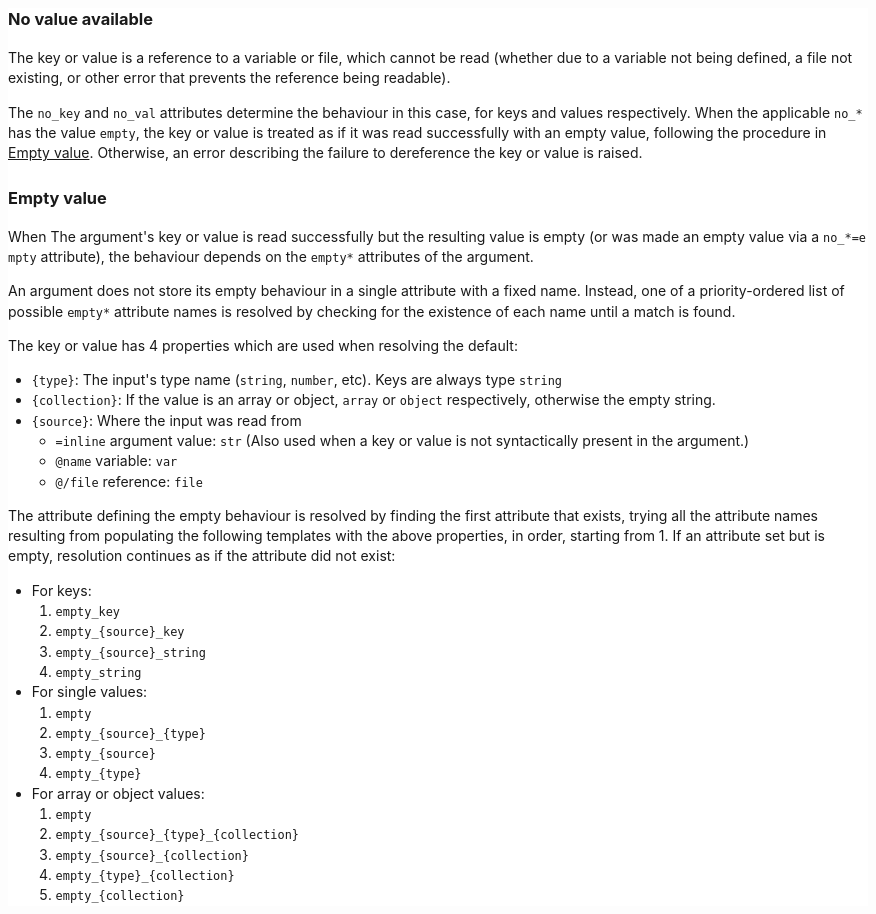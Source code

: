 ### No value available

The key or value is a reference to a variable or file, which cannot be read
(whether due to a variable not being defined, a file not existing, or other
error that prevents the reference being readable).

The `no_key` and `no_val` attributes determine the behaviour in this case, for
keys and values respectively. When the applicable `no_*` has the value `empty`,
the key or value is treated as if it was read successfully with an empty value,
following the procedure in [Empty value](#empty-value). Otherwise, an error
describing the failure to dereference the key or value is raised.

### Empty value

When The argument's key or value is read successfully but the resulting value is
empty (or was made an empty value via a `no_*=empty` attribute), the behaviour
depends on the `empty*` attributes of the argument.

An argument does not store its empty behaviour in a single attribute with a
fixed name. Instead, one of a priority-ordered list of possible `empty*`
attribute names is resolved by checking for the existence of each name until a
match is found.

The key or value has 4 properties which are used when resolving the default:

- `{type}`: The input's type name (`string`, `number`, etc). Keys are always
  type `string`
- `{collection}`: If the value is an array or object, `array` or `object`
  respectively, otherwise the empty string.
- `{source}`: Where the input was read from
  - `=inline` argument value: `str` (Also used when a key or value is not
    syntactically present in the argument.)
  - `@name` variable: `var`
  - `@/file` reference: `file`

The attribute defining the empty behaviour is resolved by finding the first
attribute that exists, trying all the attribute names resulting from populating
the following templates with the above properties, in order, starting from 1. If
an attribute set but is empty, resolution continues as if the attribute did not
exist:

- For keys:
  1. `empty_key`
  1. `empty_{source}_key`
  1. `empty_{source}_string`
  1. `empty_string`
- For single values:
  1. `empty`
  1. `empty_{source}_{type}`
  1. `empty_{source}`
  1. `empty_{type}`
- For array or object values:
  1. `empty`
  1. `empty_{source}_{type}_{collection}`
  1. `empty_{source}_{collection}`
  1. `empty_{type}_{collection}`
  1. `empty_{collection}`
